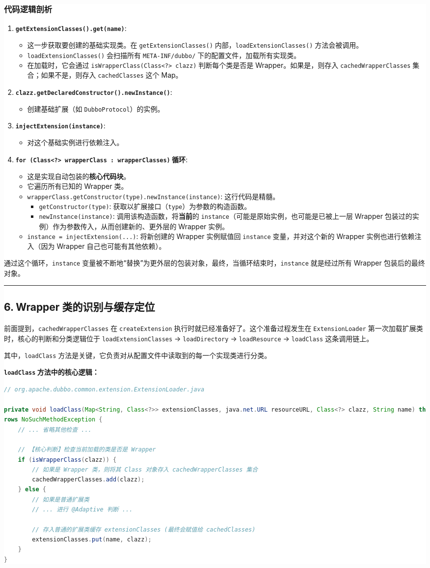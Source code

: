 ### 代码逻辑剖析

1.  **`getExtensionClasses().get(name)`**:
    *   这一步获取要创建的基础实现类。在 `getExtensionClasses()` 内部，`loadExtensionClasses()` 方法会被调用。
    *   `loadExtensionClasses()` 会扫描所有 `META-INF/dubbo/` 下的配置文件，加载所有实现类。
    *   在加载时，它会通过 `isWrapperClass(Class<?> clazz)` 判断每个类是否是 Wrapper。如果是，则存入 `cachedWrapperClasses` 集合；如果不是，则存入 `cachedClasses` 这个 Map。

2.  **`clazz.getDeclaredConstructor().newInstance()`**:
    *   创建基础扩展（如 `DubboProtocol`）的实例。

3.  **`injectExtension(instance)`**:
    *   对这个基础实例进行依赖注入。

4.  **`for (Class<?> wrapperClass : wrapperClasses)` 循环**:
    *   这是实现自动包装的**核心代码块**。
    *   它遍历所有已知的 Wrapper 类。
    *   `wrapperClass.getConstructor(type).newInstance(instance)`: 这行代码是精髓。
        *   `getConstructor(type)`: 获取以扩展接口（`type`）为参数的构造函数。
        *   `newInstance(instance)`: 调用该构造函数，将**当前**的 `instance`（可能是原始实例，也可能是已被上一层 Wrapper 包装过的实例）作为参数传入，从而创建新的、更外层的 Wrapper 实例。
    *   `instance = injectExtension(...)`: 将新创建的 Wrapper 实例赋值回 `instance` 变量，并对这个新的 Wrapper 实例也进行依赖注入（因为 Wrapper 自己也可能有其他依赖）。

通过这个循环，`instance` 变量被不断地“替换”为更外层的包装对象，最终，当循环结束时，`instance` 就是经过所有 Wrapper 包装后的最终对象。

---

## 6. Wrapper 类的识别与缓存定位

前面提到，`cachedWrapperClasses` 在 `createExtension` 执行时就已经准备好了。这个准备过程发生在 `ExtensionLoader` 第一次加载扩展类时，核心的判断和分类逻辑位于 `loadExtensionClasses` -> `loadDirectory` -> `loadResource` -> `loadClass` 这条调用链上。

其中，`loadClass` 方法是关键，它负责对从配置文件中读取到的每一个实现类进行分类。

**`loadClass` 方法中的核心逻辑：**

```java
// org.apache.dubbo.common.extension.ExtensionLoader.java

private void loadClass(Map<String, Class<?>> extensionClasses, java.net.URL resourceURL, Class<?> clazz, String name) throws NoSuchMethodException {
    // ... 省略其他检查 ...

    // 【核心判断】检查当前加载的类是否是 Wrapper
    if (isWrapperClass(clazz)) {
        // 如果是 Wrapper 类，则将其 Class 对象存入 cachedWrapperClasses 集合
        cachedWrapperClasses.add(clazz);
    } else { 
        // 如果是普通扩展类
        // ... 进行 @Adaptive 判断 ...
        
        // 存入普通的扩展类缓存 extensionClasses (最终会赋值给 cachedClasses)
        extensionClasses.put(name, clazz);
    }
}
```
